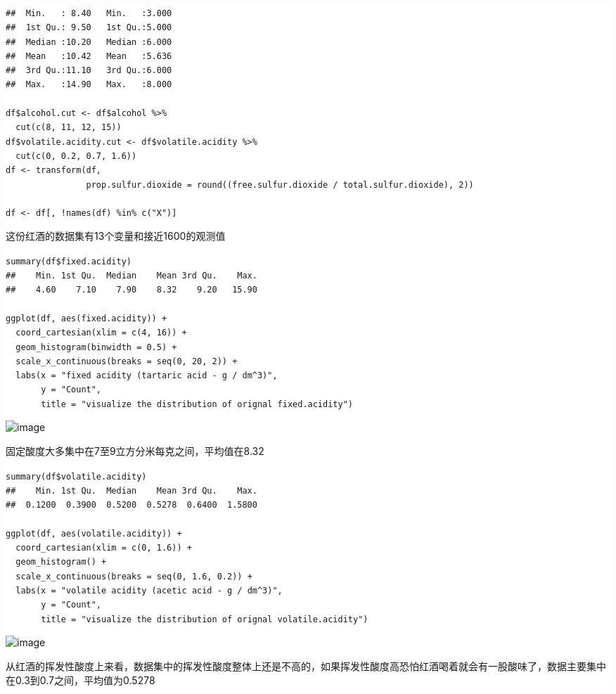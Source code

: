 ```{r echo=FALSE, warning=FALSE, message=FALSE}
##  Min.   : 8.40   Min.   :3.000  
##  1st Qu.: 9.50   1st Qu.:5.000  
##  Median :10.20   Median :6.000  
##  Mean   :10.42   Mean   :5.636  
##  3rd Qu.:11.10   3rd Qu.:6.000  
##  Max.   :14.90   Max.   :8.000

df$alcohol.cut <- df$alcohol %>%
  cut(c(8, 11, 12, 15))
df$volatile.acidity.cut <- df$volatile.acidity %>%
  cut(c(0, 0.2, 0.7, 1.6))
df <- transform(df,
                prop.sulfur.dioxide = round((free.sulfur.dioxide / total.sulfur.dioxide), 2))

df <- df[, !names(df) %in% c("X")]
```  
这份红酒的数据集有13个变量和接近1600的观测值

```{r echo=FALSE, warning=FALSE, message=FALSE}
summary(df$fixed.acidity)
##    Min. 1st Qu.  Median    Mean 3rd Qu.    Max. 
##    4.60    7.10    7.90    8.32    9.20   15.90

ggplot(df, aes(fixed.acidity)) +
  coord_cartesian(xlim = c(4, 16)) +
  geom_histogram(binwidth = 0.5) +
  scale_x_continuous(breaks = seq(0, 20, 2)) +
  labs(x = "fixed acidity (tartaric acid - g / dm^3)",
       y = "Count",
       title = "visualize the distribution of orignal fixed.acidity")
```  
![image](https://note.youdao.com/yws/api/personal/file/348950FADC0D4A3D8B0B3CA7AF9A2CE2?method=download&shareKey=2f8a298e0c2da818028b2e88d4417252)

固定酸度大多集中在7至9立方分米每克之间，平均值在8.32


```{r echo=FALSE, warning=FALSE, message=FALSE}
summary(df$volatile.acidity)
##    Min. 1st Qu.  Median    Mean 3rd Qu.    Max. 
##  0.1200  0.3900  0.5200  0.5278  0.6400  1.5800

ggplot(df, aes(volatile.acidity)) +
  coord_cartesian(xlim = c(0, 1.6)) +
  geom_histogram() +
  scale_x_continuous(breaks = seq(0, 1.6, 0.2)) +
  labs(x = "volatile acidity (acetic acid - g / dm^3)",
       y = "Count",
       title = "visualize the distribution of orignal volatile.acidity")
```  
![image](https://note.youdao.com/yws/api/personal/file/B18E2A87F8AD45279583705DD1B77A7D?method=download&shareKey=1d8f87d261f8faeeda946404b5fe2c5c)

从红酒的挥发性酸度上来看，数据集中的挥发性酸度整体上还是不高的，如果挥发性酸度高恐怕红酒喝着就会有一股酸味了，数据主要集中在0.3到0.7之间，平均值为0.5278
